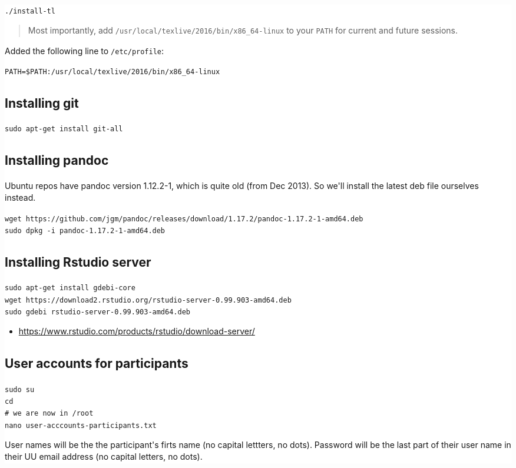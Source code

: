 ```
./install-tl
```

>  Most importantly, add `/usr/local/texlive/2016/bin/x86_64-linux` to your `PATH` for current and future sessions.

Added the following line to `/etc/profile`:

```
PATH=$PATH:/usr/local/texlive/2016/bin/x86_64-linux
```



## Installing git

```
sudo apt-get install git-all
```


## Installing pandoc

Ubuntu repos have pandoc version 1.12.2-1, which is quite old (from Dec 2013). So we'll install the latest deb file ourselves instead.

```
wget https://github.com/jgm/pandoc/releases/download/1.17.2/pandoc-1.17.2-1-amd64.deb
sudo dpkg -i pandoc-1.17.2-1-amd64.deb
```






## Installing Rstudio server

```
sudo apt-get install gdebi-core
wget https://download2.rstudio.org/rstudio-server-0.99.903-amd64.deb
sudo gdebi rstudio-server-0.99.903-amd64.deb
```



- https://www.rstudio.com/products/rstudio/download-server/



## User accounts for participants

```
sudo su
cd
# we are now in /root
nano user-acccounts-participants.txt
```

User names will be the the participant's firts name (no capital lettters, no dots).
Password will be the last part of their user name in their UU email address (no capital letters, no dots).
